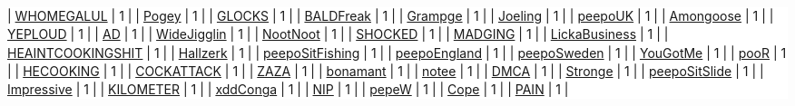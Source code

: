 | [WHOMEGALUL](https://7tv.app/emotes/01FFJHBA2R0000JT8GHDKHHNN8)                                                                                     | 1     |
| [Pogey](https://7tv.app/emotes/01F6QQP6GR00079MHMN5MYRXAB)                                                                                          | 1     |
| [GLOCKS](https://7tv.app/emotes/01GCNE59800004YFGF3Z2SZ8TY)                                                                                         | 1     |
| [BALDFreak](https://7tv.app/emotes/01GV4YJ26G00027XC3KAB63PRT)                                                                                      | 1     |
| [Grampge](https://7tv.app/emotes/01FRES6Y4R0007ABTNBF6YJN7M)                                                                                        | 1     |
| [Joeling](https://7tv.app/emotes/01GC2Y995G000AWZK3V3P77S35)                                                                                        | 1     |
| [peepoUK](https://7tv.app/emotes/01FCV9GH8G00091VWXYD696HDP)                                                                                        | 1     |
| [Amongoose](https://7tv.app/emotes/01FD9JX3C8000CB3F6B8XGBZH6)                                                                                      | 1     |
| [YEPLOUD](https://7tv.app/emotes/01FFEG0YB80000JT8GHDKHH95C)                                                                                        | 1     |
| [AD](https://7tv.app/emotes/01G5KA8ZB800060KXFGRT23TTT)                                                                                             | 1     |
| [WideJigglin](https://7tv.app/emotes/01GGR8V3BG000BH56Z9ZR84M21)                                                                                    | 1     |
| [NootNoot](https://7tv.app/emotes/01FCXCBY6G0007RBBKHF0G8J9W)                                                                                       | 1     |
| [SHOCKED](https://7tv.app/emotes/01FRTM1MX000085N93FNKSAX3T)                                                                                        | 1     |
| [MADGING](https://7tv.app/emotes/01FX3093GG000AY6WE2SPE6RD1)                                                                                        | 1     |
| [LickaBusiness](https://7tv.app/emotes/01GTFT50K8000F430NZMB7DJ4S)                                                                                  | 1     |
| [HEAINTCOOKINGSHIT](https://7tv.app/emotes/01GNZE7MPG0005PQDH5KFZ2D20)                                                                              | 1     |
| [Hallzerk](https://7tv.app/emotes/01GG0AWGFR000B4NBQ1Q4130KV)                                                                                       | 1     |
| [peepoSitFishing](https://7tv.app/emotes/01FTNHVJ7R0000GK7T5R2X4QS8)                                                                                | 1     |
| [peepoEngland](https://7tv.app/emotes/01GR2DQ7BR000D0A7A5C0RPVT6)                                                                                   | 1     |
| [peepoSweden](https://7tv.app/emotes/01FBAP57M00005PZFB7QG26FDR)                                                                                    | 1     |
| [YouGotMe](https://7tv.app/emotes/01GWRQE1V8000B39C6M3T9KH7X)                                                                                       | 1     |
| [pooR](https://7tv.app/emotes/01GBFZ6ZJ8000CRDCG0DV7KG3M)                                                                                           | 1     |
| [HECOOKING](https://7tv.app/emotes/01GQT5F5KR00082KV4WJT88KBM)                                                                                      | 1     |
| [COCKATTACK](https://7tv.app/emotes/01GZ3RSG2R000FMTDG46RS7FSS)                                                                                     | 1     |
| [ZAZA](https://7tv.app/emotes/01H0ZAXXTG0005HNCSM10SZMH0)                                                                                           | 1     |
| [bonamant](https://7tv.app/emotes/01H3CYDQFG0001DM59871GTTT6)                                                                                       | 1     |
| [notee](https://7tv.app/emotes/01GSVEP220000FG1RDMKJ4Q9RG)                                                                                          | 1     |
| [DMCA](https://7tv.app/emotes/01F71FHQ80000C5KMHHPCVTGZ4)                                                                                           | 1     |
| [Stronge](https://7tv.app/emotes/01F5PYF08R0004R630K8ETN4R3)                                                                                        | 1     |
| [peepoSitSlide](https://7tv.app/emotes/01GCFES9F8000D8ZK13J8KTX52)                                                                                  | 1     |
| [Impressive](https://7tv.app/emotes/01GQ5X1Z080007BB6WVSGP7ZHD)                                                                                     | 1     |
| [KILOMETER](https://7tv.app/emotes/01H49SSRK000015GPEZYRH39EQ)                                                                                      | 1     |
| [xddConga](https://7tv.app/emotes/01H2ZJG08G0007MKRXVBMV7EQC)                                                                                       | 1     |
| [NIP](https://7tv.app/emotes/01G0D22TCR0005RRQYSC2XC6DR)                                                                                            | 1     |
| [pepeW](https://7tv.app/emotes/01GB9XMSPG00098BZVD7GKTW1Z)                                                                                          | 1     |
| [Cope](https://7tv.app/emotes/01GH0YVHW8000AQ4QS951VXQZK)                                                                                           | 1     |
| [PAIN](https://7tv.app/emotes/01FJPJV0880005ZW4QCZF2M1G3)                                                                                           | 1     |